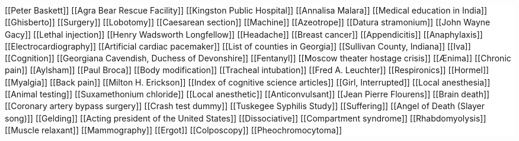 [[Peter Baskett]]
[[Agra Bear Rescue Facility]]
[[Kingston Public Hospital]]
[[Annalisa Malara]]
[[Medical education in India]]
[[Ghisberto]]
[[Surgery]]
[[Lobotomy]]
[[Caesarean section]]
[[Machine]]
[[Azeotrope]]
[[Datura stramonium]]
[[John Wayne Gacy]]
[[Lethal injection]]
[[Henry Wadsworth Longfellow]]
[[Headache]]
[[Breast cancer]]
[[Appendicitis]]
[[Anaphylaxis]]
[[Electrocardiography]]
[[Artificial cardiac pacemaker]]
[[List of counties in Georgia]]
[[Sullivan County, Indiana]]
[[Iva]]
[[Cognition]]
[[Georgiana Cavendish, Duchess of Devonshire]]
[[Fentanyl]]
[[Moscow theater hostage crisis]]
[[Ænima]]
[[Chronic pain]]
[[Aylsham]]
[[Paul Broca]]
[[Body modification]]
[[Tracheal intubation]]
[[Fred A. Leuchter]]
[[Respironics]]
[[Hormel]]
[[Myalgia]]
[[Back pain]]
[[Milton H. Erickson]]
[[Index of cognitive science articles]]
[[Girl, Interrupted]]
[[Local anesthesia]]
[[Animal testing]]
[[Suxamethonium chloride]]
[[Local anesthetic]]
[[Anticonvulsant]]
[[Jean Pierre Flourens]]
[[Brain death]]
[[Coronary artery bypass surgery]]
[[Crash test dummy]]
[[Tuskegee Syphilis Study]]
[[Suffering]]
[[Angel of Death (Slayer song)]]
[[Gelding]]
[[Acting president of the United States]]
[[Dissociative]]
[[Compartment syndrome]]
[[Rhabdomyolysis]]
[[Muscle relaxant]]
[[Mammography]]
[[Ergot]]
[[Colposcopy]]
[[Pheochromocytoma]]